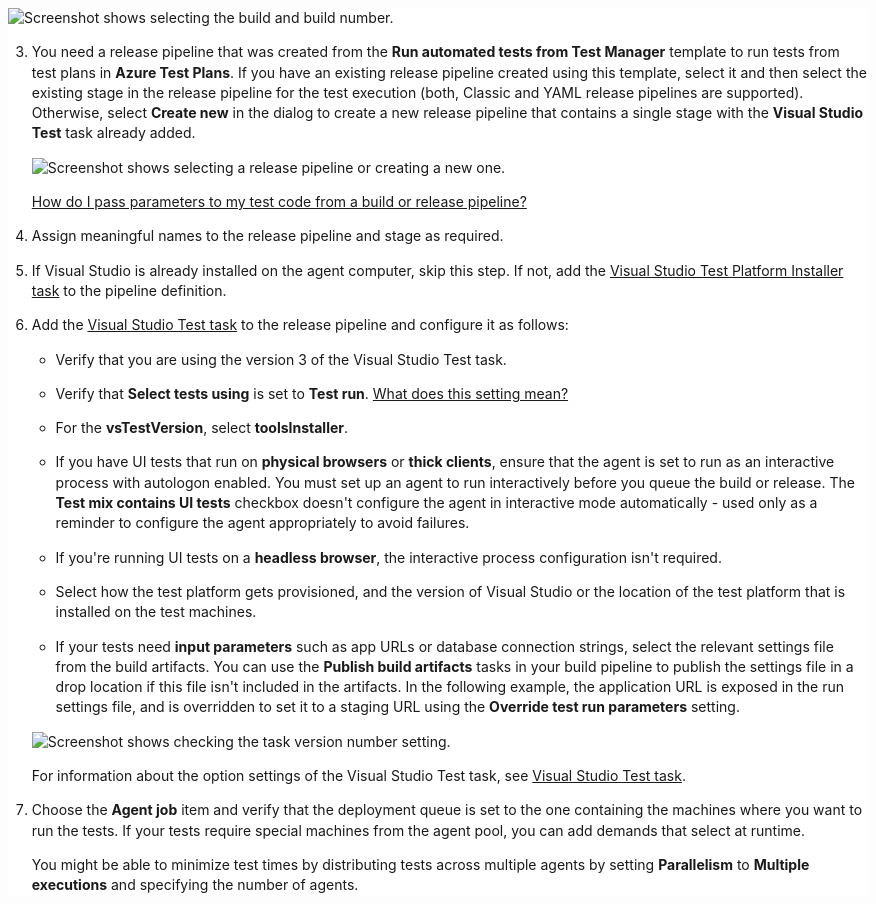    <img src="media/run-automated-tests-from-test-hub/test-plan-settings-modal-build-selection.png" alt="Screenshot shows selecting the build and build number." width="70%" />

3. You need a release pipeline that was created from the **Run automated tests from Test Manager** template to run tests from test plans in **Azure Test Plans**. If you have an existing release pipeline created using this template, select it and then select the existing stage in the release pipeline for the test execution (both, Classic and YAML release pipelines are supported). Otherwise, select **Create new** in the dialog to create a new release pipeline that contains a single stage with the **Visual Studio Test** task already added.

   <img src="media/run-automated-tests-from-test-hub/test-plan-settings-modal-build-new-release-pipeline.png" alt="Screenshot shows selecting a release pipeline or creating a new one." width="70%" />

   [How do I pass parameters to my test code from a build or release pipeline?](#pass-params)

4. Assign meaningful names to the release pipeline and stage as required.

5. If Visual Studio is already installed on the agent computer, skip this step.
   If not, add the [Visual Studio Test Platform Installer task](/azure/devops/pipelines/tasks/reference/deploy-visual-studio-test-agent-v2)
   to the pipeline definition.

6. Add the [Visual Studio Test task](/azure/devops/pipelines/tasks/reference/vstest-v2) to the release pipeline and configure it as follows:
 
   * Verify that you are using the version 3 of the Visual Studio Test task.

   * Verify that **Select tests using** is set to **Test run**.
     [What does this setting mean?](#faq-ondemandruns) 

   * For the **vsTestVersion**, select **toolsInstaller**. 

   * If you have UI tests that run on **physical browsers** or **thick clients**, ensure that the agent is set to run as an interactive process with autologon enabled. You must set up an agent to run interactively before you queue the build or release. The **Test mix contains UI tests** checkbox doesn't configure the agent in interactive mode automatically - used only as a reminder to configure the agent appropriately to avoid failures.
   * If you're running UI tests on a **headless browser**, the interactive process configuration isn't required.
   * Select how the test platform gets provisioned, and the version of Visual Studio or the location of the test platform that is installed on the test machines. 
   * If your tests need **input parameters** such as app URLs or database connection strings, select the relevant settings file from the build artifacts. You can use the **Publish build artifacts** tasks in your build pipeline to publish the settings file in a drop location if this file isn't included in the artifacts. In the following example, the application URL is exposed in the run settings file, and is overridden to set it to a staging URL using the **Override test run parameters** setting.

   ![Screenshot shows checking the task version number setting.](media/run-automated-tests-from-test-hub/vstest-configuration.png) 

     For information about the option settings of the Visual Studio Test task, see [Visual Studio Test task](/azure/devops/pipelines/tasks/reference/vstest-v3).

7. Choose the **Agent job** item and verify that the deployment queue is set to the one containing the machines where you want to run the tests. If your tests require special machines from the agent pool, you can add demands that select at runtime.

   You might be able to minimize test times by distributing tests across multiple agents by setting **Parallelism** to **Multiple executions** and specifying the number of agents.
